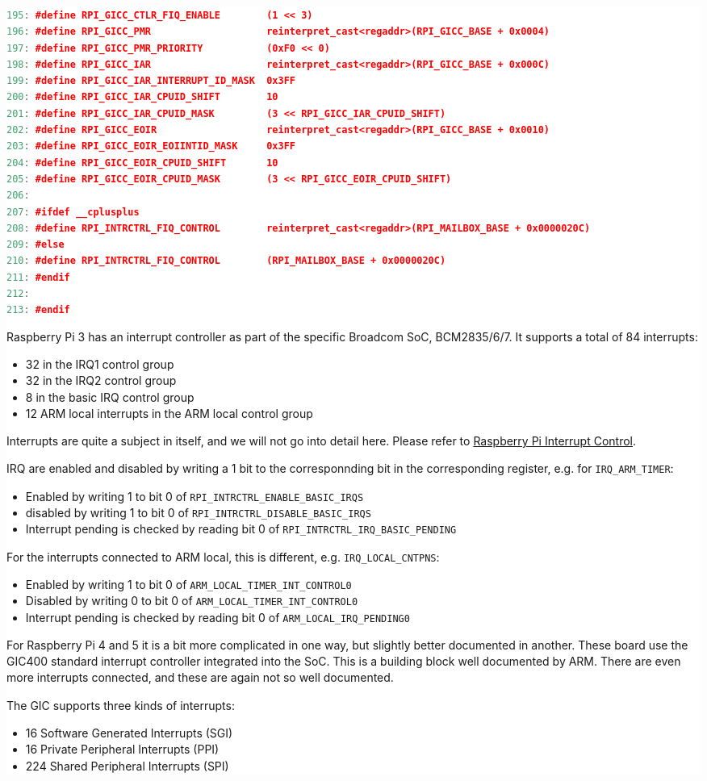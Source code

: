 ```cpp
195: #define RPI_GICC_CTLR_FIQ_ENABLE        (1 << 3)
196: #define RPI_GICC_PMR                    reinterpret_cast<regaddr>(RPI_GICC_BASE + 0x0004)
197: #define RPI_GICC_PMR_PRIORITY           (0xF0 << 0)
198: #define RPI_GICC_IAR                    reinterpret_cast<regaddr>(RPI_GICC_BASE + 0x000C)
199: #define RPI_GICC_IAR_INTERRUPT_ID_MASK  0x3FF
200: #define RPI_GICC_IAR_CPUID_SHIFT        10
201: #define RPI_GICC_IAR_CPUID_MASK         (3 << RPI_GICC_IAR_CPUID_SHIFT)
202: #define RPI_GICC_EOIR                   reinterpret_cast<regaddr>(RPI_GICC_BASE + 0x0010)
203: #define RPI_GICC_EOIR_EOIINTID_MASK     0x3FF
204: #define RPI_GICC_EOIR_CPUID_SHIFT       10
205: #define RPI_GICC_EOIR_CPUID_MASK        (3 << RPI_GICC_EOIR_CPUID_SHIFT)
206:
207: #ifdef __cplusplus
208: #define RPI_INTRCTRL_FIQ_CONTROL        reinterpret_cast<regaddr>(RPI_MAILBOX_BASE + 0x0000020C)
209: #else
210: #define RPI_INTRCTRL_FIQ_CONTROL        (RPI_MAILBOX_BASE + 0x0000020C)
211: #endif
212:
213: #endif
```

Raspberry Pi 3 has an interrupt controller as part of the specific Broadcom SoC, BCM2835/6/7. It supports a total of 84 interrupts:
- 32 in the IRQ1 control group
- 32 in the IRQ2 control group
- 8 in the basic IRQ control group
- 12 ARM local interrupts in the ARM local control group

Interrupts are quite a subject in itself, and we will not go into detail here. Please refer to [Raspberry Pi Interrupt Control](#RASPBERRY_PI_INTERRUPT_CONTROL).

IRQ are enabled and disabled by writing a 1 bit to the corresponnding bit in the corresponding register, e.g. for `IRQ_ARM_TIMER`:
- Enabled by writing 1 to bit 0 of `RPI_INTRCTRL_ENABLE_BASIC_IRQS`
- disabled by writing 1 to bit 0 of `RPI_INTRCTRL_DISABLE_BASIC_IRQS`
- Interrupt pending is checked by reading bit 0 of `RPI_INTRCTRL_IRQ_BASIC_PENDING`

For the interrupts connected to ARM local, this is different, e.g. `IRQ_LOCAL_CNTPNS`:
- Enabled by writing 1 to bit 0 of `ARM_LOCAL_TIMER_INT_CONTROL0`
- Disabled by writing 0 to bit 0 of `ARM_LOCAL_TIMER_INT_CONTROL0`
- Interrupt pending is checked by reading bit 0 of `ARM_LOCAL_IRQ_PENDING0`

For Raspberry Pi 4 and 5 it is a bit more complicated in one way, but slightly better documented in another.
These board use the GIC400 standard interrupt controller integrated into the SoC.
This is a building block well documented by ARM.
There are even more interrupts connected, and these are again not so well documented.

The GIC supports three kinds of interrupts:
- 16 Software Generated Interrupts (SGI)
- 16 Private Peripheral Interrupts (PPI)
- 224 Shared Peripheral Interrupts (SPI)

